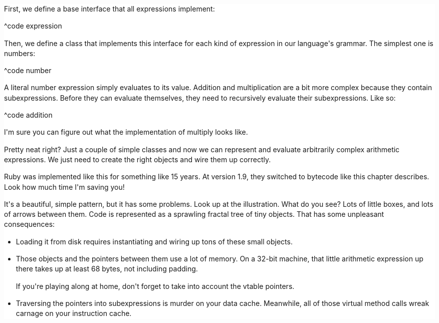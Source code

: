 First, we define a base interface that all expressions implement:

^code expression

Then, we define a class that implements this interface for each kind of expression in our
language's grammar. The simplest one is numbers:

^code number

A literal number expression simply evaluates to its value. Addition and
multiplication are a bit more complex because they contain subexpressions.
Before they can evaluate themselves, they need to recursively evaluate their
subexpressions. Like so:

<span name="addition"></span>

^code addition

<aside name="addition">

I'm sure you can figure out what the implementation of multiply looks like.

</aside>

Pretty neat right? Just a couple of simple classes and now we can represent and
evaluate arbitrarily complex arithmetic expressions. We just need to create the
right objects and wire them up correctly.

<aside name="ruby">

Ruby was implemented like this for something like 15 years. At version 1.9, they
switched to bytecode like this chapter describes. Look how much time I'm saving
you!

</aside>

It's a <span name="ruby">beautiful</span>, simple pattern, but it has some
problems. Look up at the illustration. What do you see? Lots of little boxes,
and lots of arrows between them. Code is represented as a sprawling fractal tree
of tiny objects. That has some unpleasant consequences:

 *  Loading it from disk requires instantiating and wiring up tons of these
    small objects.

 *  Those objects and the pointers between them use a lot of <span
    name="vtable">memory</span>. On a 32-bit machine, that little arithmetic
    expression up there takes up at least 68 bytes, not including padding.

    <aside name="vtable">

    If you're playing along at home, don't forget to take into account the
    vtable pointers.

    </aside>

 *  Traversing the pointers into subexpressions is murder on your <span
    name="cache">data cache</span>. Meanwhile, all of those virtual method calls
    wreak carnage on your instruction cache.

    <aside name="cache">
